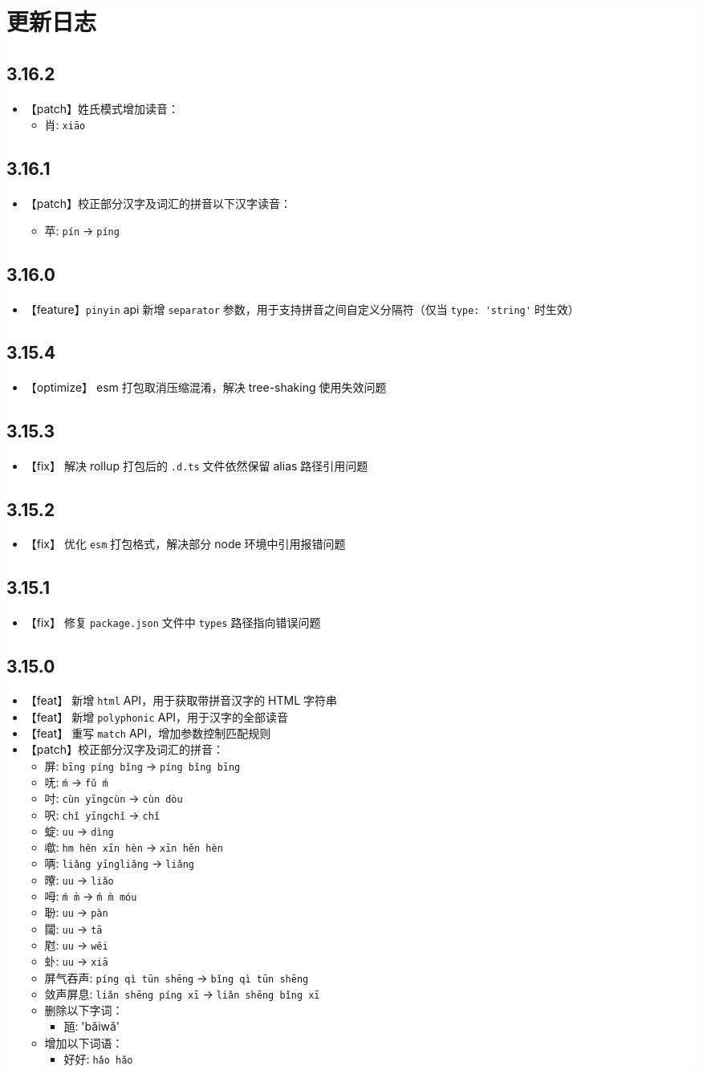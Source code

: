 # 更新日志

## 3.16.2

- 【patch】姓氏模式增加读音：
  - 肖: `xiāo`

## 3.16.1

- 【patch】校正部分汉字及词汇的拼音以下汉字读音：

  - 苹: `pín` -> `píng`

## 3.16.0

- 【feature】`pinyin` api 新增 `separator` 参数，用于支持拼音之间自定义分隔符（仅当 `type: 'string'` 时生效）

## 3.15.4

- 【optimize】 esm 打包取消压缩混淆，解决 tree-shaking 使用失效问题

## 3.15.3

- 【fix】 解决 rollup 打包后的 `.d.ts` 文件依然保留 alias 路径引用问题

## 3.15.2

- 【fix】 优化 `esm` 打包格式，解决部分 node 环境中引用报错问题

## 3.15.1

- 【fix】 修复 `package.json` 文件中 `types` 路径指向错误问题

## 3.15.0

- 【feat】 新增 `html` API，用于获取带拼音汉字的 HTML 字符串
- 【feat】 新增 `polyphonic` API，用于汉字的全部读音
- 【feat】 重写 `match` API，增加参数控制匹配规则
- 【patch】校正部分汉字及词汇的拼音：
  - 屏: `bīng píng bǐng` -> `píng bǐng bīng`
  - 呒: `ḿ` -> `fǔ ḿ`
  - 吋: `cùn yīngcùn` -> `cùn dòu`
  - 呎: `chǐ yīngchǐ` -> `chǐ`
  - 蝊: `uu` -> `dìng`
  - 噷: `hm hěn xīn hèn` -> `xīn hěn hèn`
  - 唡: `liǎng yīngliǎng` -> `liǎng`
  - 曢: `uu` -> `liǎo`
  - 呣: `ḿ m̀` -> `ḿ m̀ móu`
  - 聁: `uu` -> `pàn`
  - 闧: `uu` -> `tā`
  - 屗: `uu` -> `wěi`
  - 虲: `uu` -> `xiā`
  - 屏气吞声: `píng qì tūn shēng` -> `bǐng qì tūn shēng`
  - 敛声屏息: `liǎn shēng píng xī` -> `liǎn shēng bǐng xī`
  - 删除以下字词：
    - 瓸: 'bǎiwǎ'
  - 增加以下词语：
    - 好好: `hǎo hǎo`
